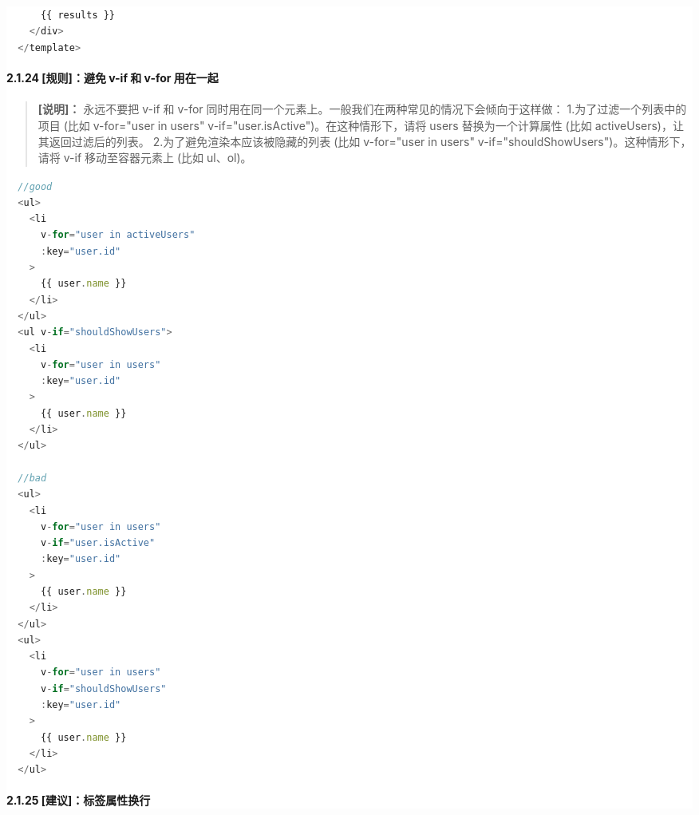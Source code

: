 ```js
      {{ results }}
    </div>
  </template>
```

#### 2.1.24 [规则]：避免 v-if 和 v-for 用在一起

> **[说明]：**  永远不要把 v-if 和 v-for 同时用在同一个元素上。一般我们在两种常见的情况下会倾向于这样做：
1.为了过滤一个列表中的项目 (比如 v-for="user in users" v-if="user.isActive")。在这种情形下，请将 users 替换为一个计算属性 (比如 activeUsers)，让其返回过滤后的列表。
2.为了避免渲染本应该被隐藏的列表 (比如 v-for="user in users" v-if="shouldShowUsers")。这种情形下，请将 v-if 移动至容器元素上 (比如 ul、ol)。
```js
  //good
  <ul>
    <li
      v-for="user in activeUsers"
      :key="user.id"
    >
      {{ user.name }}
    </li>
  </ul>
  <ul v-if="shouldShowUsers">
    <li
      v-for="user in users"
      :key="user.id"
    >
      {{ user.name }}
    </li>
  </ul>

  //bad
  <ul>
    <li
      v-for="user in users"
      v-if="user.isActive"
      :key="user.id"
    >
      {{ user.name }}
    </li>
  </ul>
  <ul>
    <li
      v-for="user in users"
      v-if="shouldShowUsers"
      :key="user.id"
    >
      {{ user.name }}
    </li>
  </ul>
```
#### 2.1.25 [建议]：标签属性换行
